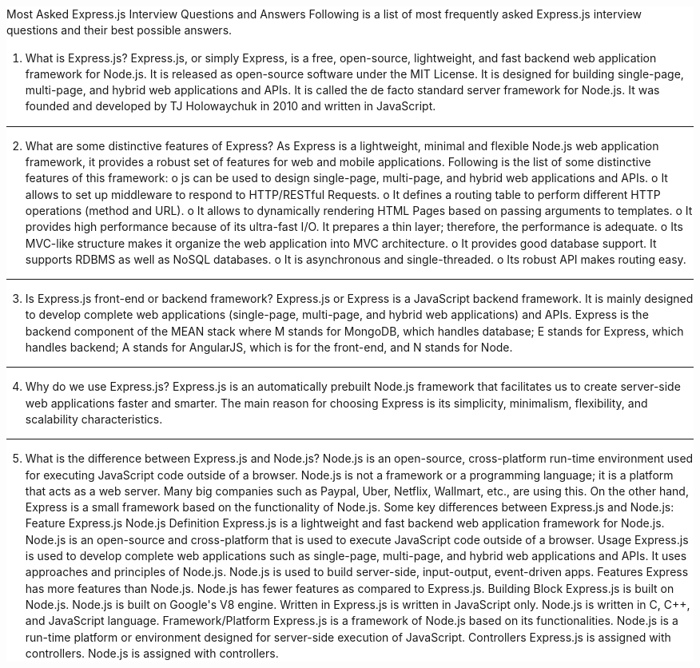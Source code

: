 Most Asked Express.js Interview Questions and Answers
Following is a list of most frequently asked Express.js interview questions and their best possible answers.

1. What is Express.js?
   Express.js, or simply Express, is a free, open-source, lightweight, and fast backend web application framework for Node.js. It is released as open-source software under the MIT License.
   It is designed for building single-page, multi-page, and hybrid web applications and APIs. It is called the de facto standard server framework for Node.js. It was founded and developed by TJ Holowaychuk in 2010 and written in JavaScript.

---

2. What are some distinctive features of Express?
   As Express is a lightweight, minimal and flexible Node.js web application framework, it provides a robust set of features for web and mobile applications. Following is the list of some distinctive features of this framework:
   o js can be used to design single-page, multi-page, and hybrid web applications and APIs.
   o It allows to set up middleware to respond to HTTP/RESTful Requests.
   o It defines a routing table to perform different HTTP operations (method and URL).
   o It allows to dynamically rendering HTML Pages based on passing arguments to templates.
   o It provides high performance because of its ultra-fast I/O. It prepares a thin layer; therefore, the performance is adequate.
   o Its MVC-like structure makes it organize the web application into MVC architecture.
   o It provides good database support. It supports RDBMS as well as NoSQL databases.
   o It is asynchronous and single-threaded.
   o Its robust API makes routing easy.

---

3. Is Express.js front-end or backend framework?
   Express.js or Express is a JavaScript backend framework. It is mainly designed to develop complete web applications (single-page, multi-page, and hybrid web applications) and APIs. Express is the backend component of the MEAN stack where M stands for MongoDB, which handles database; E stands for Express, which handles backend; A stands for AngularJS, which is for the front-end, and N stands for Node.

---

4. Why do we use Express.js?
   Express.js is an automatically prebuilt Node.js framework that facilitates us to create server-side web applications faster and smarter. The main reason for choosing Express is its simplicity, minimalism, flexibility, and scalability characteristics.

---

5. What is the difference between Express.js and Node.js?
   Node.js is an open-source, cross-platform run-time environment used for executing JavaScript code outside of a browser. Node.js is not a framework or a programming language; it is a platform that acts as a web server. Many big companies such as Paypal, Uber, Netflix, Wallmart, etc., are using this. On the other hand, Express is a small framework based on the functionality of Node.js.
   Some key differences between Express.js and Node.js:
   Feature Express.js Node.js
   Definition Express.js is a lightweight and fast backend web application framework for Node.js. Node.js is an open-source and cross-platform that is used to execute JavaScript code outside of a browser.
   Usage Express.js is used to develop complete web applications such as single-page, multi-page, and hybrid web applications and APIs. It uses approaches and principles of Node.js. Node.js is used to build server-side, input-output, event-driven apps.
   Features Express has more features than Node.js. Node.js has fewer features as compared to Express.js.
   Building Block Express.js is built on Node.js. Node.js is built on Google's V8 engine.
   Written in Express.js is written in JavaScript only. Node.js is written in C, C++, and JavaScript language.
   Framework/Platform Express.js is a framework of Node.js based on its functionalities. Node.js is a run-time platform or environment designed for server-side execution of JavaScript.
   Controllers Express.js is assigned with controllers. Node.js is assigned with controllers.